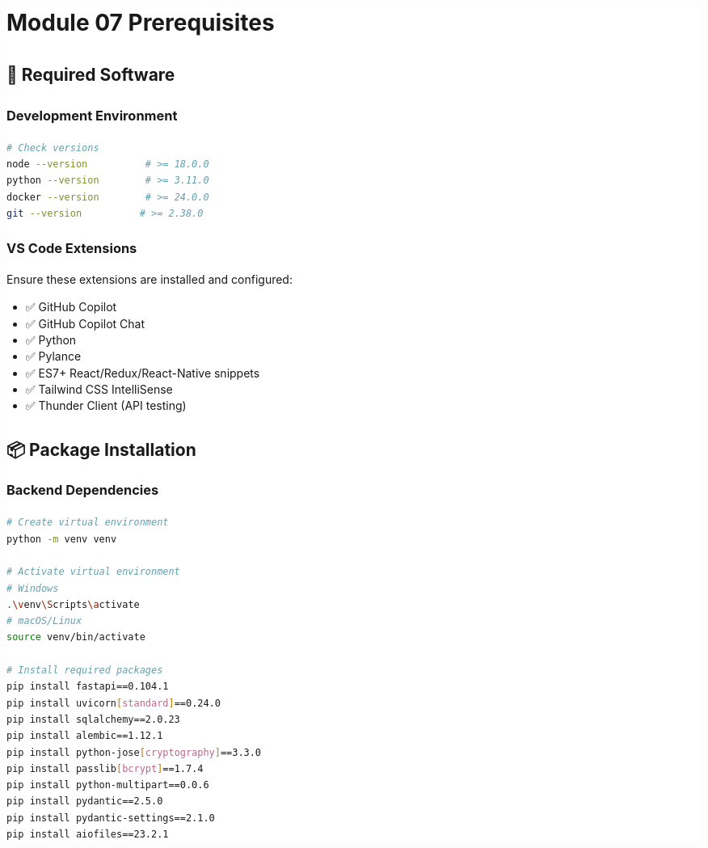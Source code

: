 # Module 07 Prerequisites

## 🔧 Required Software

### Development Environment
```bash
# Check versions
node --version          # >= 18.0.0
python --version        # >= 3.11.0
docker --version        # >= 24.0.0
git --version          # >= 2.38.0
```

### VS Code Extensions
Ensure these extensions are installed and configured:
- ✅ GitHub Copilot
- ✅ GitHub Copilot Chat
- ✅ Python
- ✅ Pylance
- ✅ ES7+ React/Redux/React-Native snippets
- ✅ Tailwind CSS IntelliSense
- ✅ Thunder Client (API testing)

## 📦 Package Installation

### Backend Dependencies
```bash
# Create virtual environment
python -m venv venv

# Activate virtual environment
# Windows
.\venv\Scripts\activate
# macOS/Linux
source venv/bin/activate

# Install required packages
pip install fastapi==0.104.1
pip install uvicorn[standard]==0.24.0
pip install sqlalchemy==2.0.23
pip install alembic==1.12.1
pip install python-jose[cryptography]==3.3.0
pip install passlib[bcrypt]==1.7.4
pip install python-multipart==0.0.6
pip install pydantic==2.5.0
pip install pydantic-settings==2.1.0
pip install aiofiles==23.2.1
```
